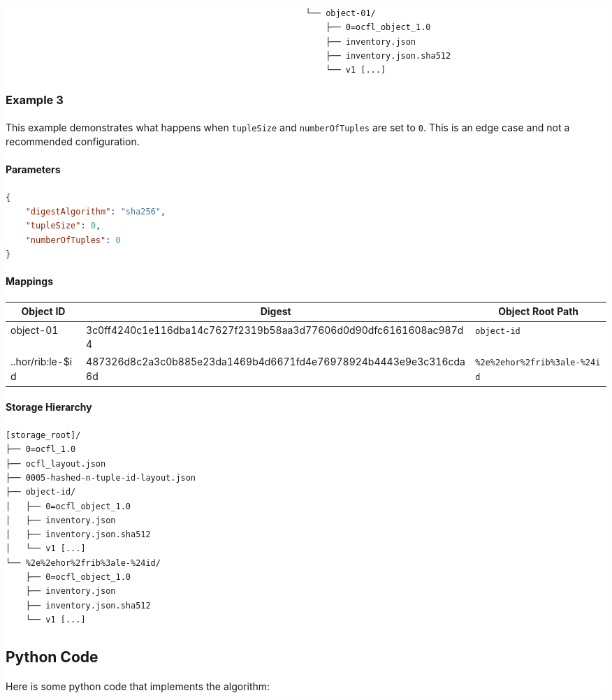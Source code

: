 ```
                                                            └── object-01/
                                                                ├── 0=ocfl_object_1.0
                                                                ├── inventory.json
                                                                ├── inventory.json.sha512
                                                                └── v1 [...]
```

### Example 3

This example demonstrates what happens when `tupleSize` and `numberOfTuples` are set to `0`. This is an edge case and not a recommended configuration.

#### Parameters

```json
{
    "digestAlgorithm": "sha256",
    "tupleSize": 0,
    "numberOfTuples": 0
}
```

#### Mappings

| Object ID | Digest | Object Root Path |
| --- | --- | --- |
| object-01 | 3c0ff4240c1e116dba14c7627f2319b58aa3d77606d0d90dfc6161608ac987d4 | `object-id` |
| ..hor/rib:le-$id | 487326d8c2a3c0b885e23da1469b4d6671fd4e76978924b4443e9e3c316cda6d | `%2e%2ehor%2frib%3ale-%24id` |

#### Storage Hierarchy

```
[storage_root]/
├── 0=ocfl_1.0
├── ocfl_layout.json
├── 0005-hashed-n-tuple-id-layout.json
├── object-id/
│   ├── 0=ocfl_object_1.0
│   ├── inventory.json
│   ├── inventory.json.sha512
│   └── v1 [...]
└── %2e%2ehor%2frib%3ale-%24id/
    ├── 0=ocfl_object_1.0
    ├── inventory.json
    ├── inventory.json.sha512
    └── v1 [...]
```

## Python Code

Here is some python code that implements the algorithm:
